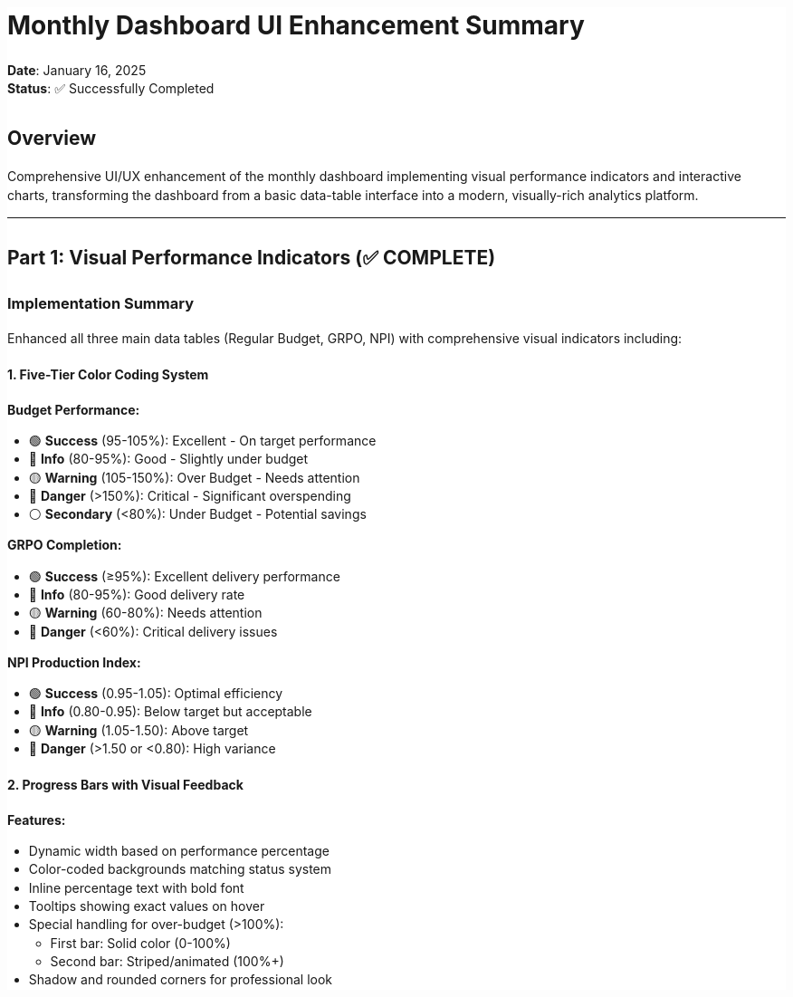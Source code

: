 # Monthly Dashboard UI Enhancement Summary

**Date**: January 16, 2025  
**Status**: ✅ Successfully Completed

## Overview

Comprehensive UI/UX enhancement of the monthly dashboard implementing visual performance indicators and interactive charts, transforming the dashboard from a basic data-table interface into a modern, visually-rich analytics platform.

---

## Part 1: Visual Performance Indicators (✅ COMPLETE)

### Implementation Summary

Enhanced all three main data tables (Regular Budget, GRPO, NPI) with comprehensive visual indicators including:

#### **1. Five-Tier Color Coding System**

**Budget Performance:**

-   🟢 **Success** (95-105%): Excellent - On target performance
-   🔵 **Info** (80-95%): Good - Slightly under budget
-   🟡 **Warning** (105-150%): Over Budget - Needs attention
-   🔴 **Danger** (>150%): Critical - Significant overspending
-   ⚪ **Secondary** (<80%): Under Budget - Potential savings

**GRPO Completion:**

-   🟢 **Success** (≥95%): Excellent delivery performance
-   🔵 **Info** (80-95%): Good delivery rate
-   🟡 **Warning** (60-80%): Needs attention
-   🔴 **Danger** (<60%): Critical delivery issues

**NPI Production Index:**

-   🟢 **Success** (0.95-1.05): Optimal efficiency
-   🔵 **Info** (0.80-0.95): Below target but acceptable
-   🟡 **Warning** (1.05-1.50): Above target
-   🔴 **Danger** (>1.50 or <0.80): High variance

#### **2. Progress Bars with Visual Feedback**

**Features:**

-   Dynamic width based on performance percentage
-   Color-coded backgrounds matching status system
-   Inline percentage text with bold font
-   Tooltips showing exact values on hover
-   Special handling for over-budget (>100%):
    -   First bar: Solid color (0-100%)
    -   Second bar: Striped/animated (100%+)
-   Shadow and rounded corners for professional look
